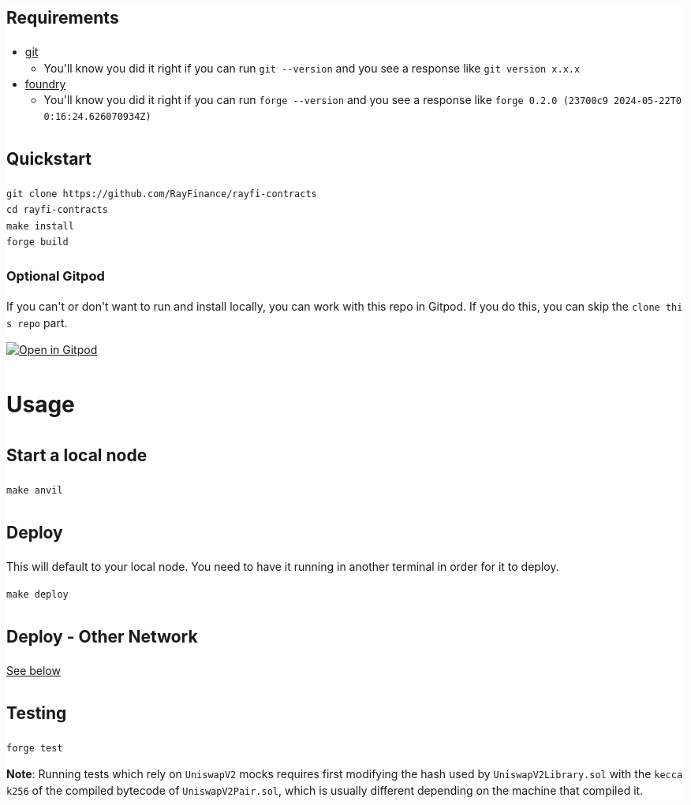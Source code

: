 ## Requirements

- [git](https://git-scm.com/book/en/v2/Getting-Started-Installing-Git)
  - You'll know you did it right if you can run `git --version` and you see a response like `git version x.x.x`
- [foundry](https://getfoundry.sh/)
  - You'll know you did it right if you can run `forge --version` and you see a response like `forge 0.2.0 (23700c9 2024-05-22T00:16:24.626070934Z)`

## Quickstart

```
git clone https://github.com/RayFinance/rayfi-contracts
cd rayfi-contracts
make install
forge build
```

### Optional Gitpod

If you can't or don't want to run and install locally, you can work with this repo in Gitpod. If you do this, you can skip the `clone this repo` part.

[![Open in Gitpod](https://gitpod.io/button/open-in-gitpod.svg)](https://gitpod.io/#github.com/RayFinance/rayfi-contracts)

# Usage

## Start a local node

```
make anvil
```

## Deploy

This will default to your local node. You need to have it running in another terminal in order for it to deploy.

```
make deploy
```

## Deploy - Other Network

[See below](#deployment-to-a-testnet-or-mainnet)

## Testing

```
forge test
```
**Note**: Running tests which rely on `UniswapV2` mocks requires first modifying the hash used by `UniswapV2Library.sol` with the `keccak256` of the compiled bytecode of `UniswapV2Pair.sol`, which is usually different depending on the machine that compiled it.
